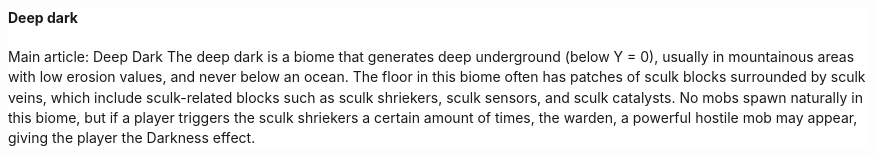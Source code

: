 #### Deep dark
Main article: Deep Dark
The deep dark is a biome that generates deep underground (below Y = 0), usually in mountainous areas with low erosion values, and never below an ocean. The floor in this biome often has patches of sculk blocks surrounded by sculk veins, which include sculk-related blocks such as sculk shriekers, sculk sensors, and sculk catalysts. No mobs spawn  naturally in this biome, but if a player triggers the sculk shriekers a certain amount of times, the warden, a powerful hostile mob may appear, giving the player the Darkness effect.

